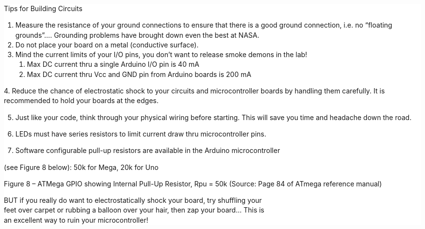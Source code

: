 </div>
<div class="column">
Tips for Building Circuits

<ol>
<li>Measure the resistance of your ground connections to ensure that there is a good ground connection, i.e. no “floating grounds”…. Grounding problems have brought down even the best at NASA.</li>
<li>Do not place your board on a metal (conductive surface).</li>
<li>Mind the current limits of your I/O pins, you don’t want to release smoke demons in
the lab!

<ol>
<li>Max DC current thru a single Arduino I/O pin is 40 mA</li>
<li>Max DC current thru Vcc and GND pin from Arduino boards is 200 mA</li>
</ol>
</li>
</ol>
</div>
</div>
</div>
<div class="page" title="Page 27">
<div class="layoutArea">
<div class="column">
4. Reduce the chance of electrostatic shock to your circuits and microcontroller boards by handling them carefully. It is recommended to hold your boards at the edges.

5. Just like your code, think through your physical wiring before starting. This will save you time and headache down the road.

6. LEDs must have series resistors to limit current draw thru microcontroller pins.

7. Software configurable pull-up resistors are available in the Arduino microcontroller

(see Figure 8 below): 50k for Mega, 20k for Uno

Figure 8 – ATMega GPIO showing Internal Pull-Up Resistor, Rpu = 50k (Source: Page 84 of ATmega reference manual)

</div>
</div>
<div class="layoutArea">
<div class="column">
BUT if you really do want to electrostatically shock your board, try shuffling your

</div>
</div>
<div class="layoutArea">
<div class="column">
feet over carpet or rubbing a balloon over your hair, then zap your board… This is

</div>
</div>
<div class="layoutArea">
<div class="column">
an excellent way to ruin your microcontroller!

</div>
</div>
</div>

